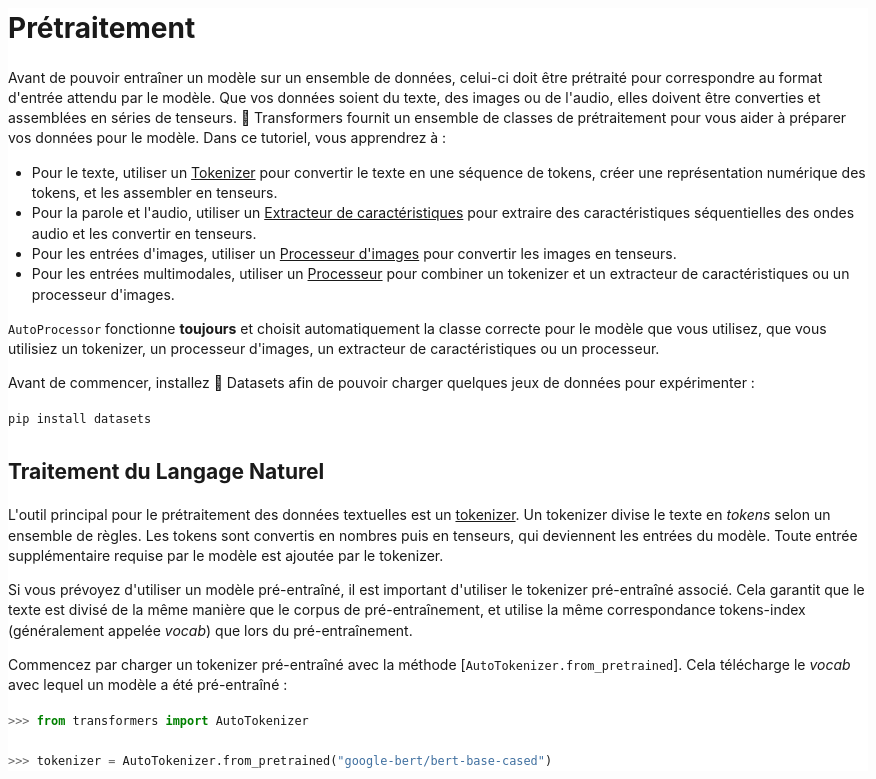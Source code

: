 
# Prétraitement

Avant de pouvoir entraîner un modèle sur un ensemble de données, celui-ci doit être prétraité pour correspondre au format d'entrée attendu par le modèle. Que vos données soient du texte, des images ou de l'audio, elles doivent être converties et assemblées en séries de tenseurs. 🤗 Transformers fournit un ensemble de classes de prétraitement pour vous aider à préparer vos données pour le modèle. Dans ce tutoriel, vous apprendrez à :

* Pour le texte, utiliser un [Tokenizer](./main_classes/tokenizer) pour convertir le texte en une séquence de tokens, créer une représentation numérique des tokens, et les assembler en tenseurs.
* Pour la parole et l'audio, utiliser un [Extracteur de caractéristiques](./main_classes/feature_extractor) pour extraire des caractéristiques séquentielles des ondes audio et les convertir en tenseurs.
* Pour les entrées d'images, utiliser un [Processeur d'images](./main_classes/image_processor) pour convertir les images en tenseurs.
* Pour les entrées multimodales, utiliser un [Processeur](./main_classes/processors) pour combiner un tokenizer et un extracteur de caractéristiques ou un processeur d'images.

<Tip>

`AutoProcessor` fonctionne **toujours** et choisit automatiquement la classe correcte pour le modèle que vous utilisez, que vous utilisiez un tokenizer, un processeur d'images, un extracteur de caractéristiques ou un processeur.

</Tip>

Avant de commencer, installez 🤗 Datasets afin de pouvoir charger quelques jeux de données pour expérimenter :

```bash
pip install datasets
```

## Traitement du Langage Naturel

<Youtube id="Yffk5aydLzg"/>

L'outil principal pour le prétraitement des données textuelles est un [tokenizer](main_classes/tokenizer). Un tokenizer divise le texte en *tokens* selon un ensemble de règles. Les tokens sont convertis en nombres puis en tenseurs, qui deviennent les entrées du modèle. Toute entrée supplémentaire requise par le modèle est ajoutée par le tokenizer.

<Tip>

Si vous prévoyez d'utiliser un modèle pré-entraîné, il est important d'utiliser le tokenizer pré-entraîné associé. Cela garantit que le texte est divisé de la même manière que le corpus de pré-entraînement, et utilise la même correspondance tokens-index (généralement appelée *vocab*) que lors du pré-entraînement.

</Tip>

Commencez par charger un tokenizer pré-entraîné avec la méthode [`AutoTokenizer.from_pretrained`]. Cela télécharge le *vocab* avec lequel un modèle a été pré-entraîné :

```py
>>> from transformers import AutoTokenizer

>>> tokenizer = AutoTokenizer.from_pretrained("google-bert/bert-base-cased")
```

